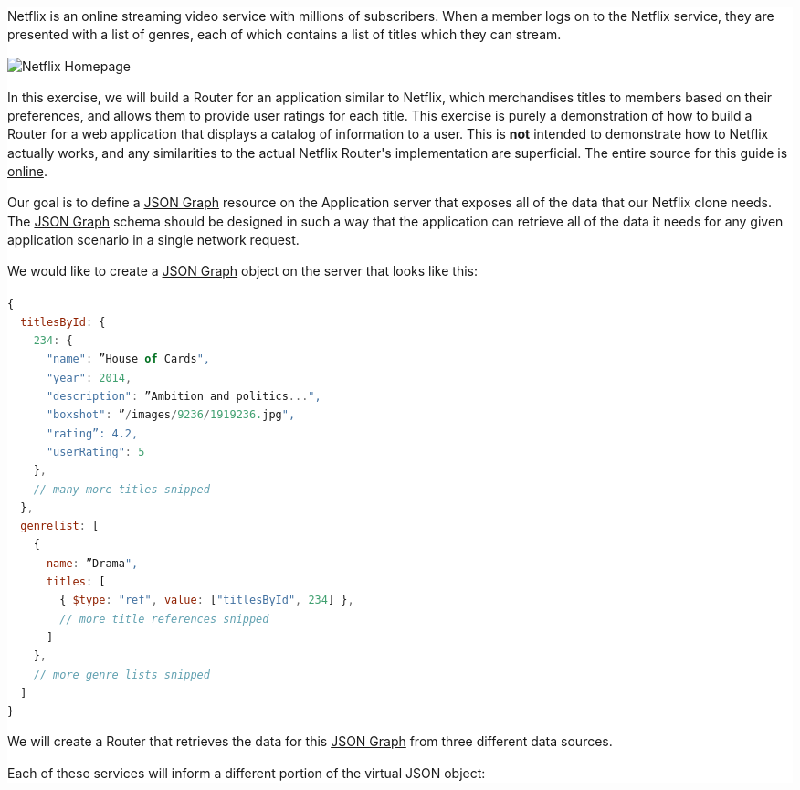 Netflix is an online streaming video service with millions of subscribers.  When a member logs on to the Netflix service, they are presented with a list of genres, each of which contains a list of titles which they can stream.

![Netflix Homepage](http://netflix.github.io/falcor/images/netflix-screenshot.png)

In this exercise, we will build a Router for an application similar to Netflix, which merchandises titles to members based on their preferences, and allows them to provide user ratings for each title. This exercise is purely a demonstration of how to build a Router for a web application that displays a catalog of information to a user. This is **not** intended to demonstrate how to Netflix actually works, and any similarities to the actual Netflix Router's implementation are superficial. The entire source for this guide is [online](https://github.com/netflix/falcor-router-demo).

Our goal is to define a [JSON Graph](http://netflix.github.io/falcor/documentation/jsongraph.html) resource on the Application server that exposes all of the data that our Netflix clone needs. The [JSON Graph](http://netflix.github.io/falcor/documentation/jsongraph.html) schema should be designed in such a way that the application can retrieve all of the data it needs for any given application scenario in a single network request.

We would like to create a [JSON Graph](http://netflix.github.io/falcor/documentation/jsongraph.html) object on the server that looks like this:

~~~js
{
  titlesById: {
    234: {
      "name": ”House of Cards",
      "year": 2014,
      "description": ”Ambition and politics...",
      "boxshot": ”/images/9236/1919236.jpg",
      "rating”: 4.2,
      "userRating": 5
    },
    // many more titles snipped
  },
  genrelist: [
    {
      name: ”Drama",
      titles: [
        { $type: "ref", value: ["titlesById", 234] },
        // more title references snipped
      ]
    },
    // more genre lists snipped
  ]
}
~~~

We will create a Router that retrieves the data for this [JSON Graph](http://netflix.github.io/falcor/documentation/jsongraph.html) from three different data sources.

Each of these services will inform a different portion of the virtual JSON object:
